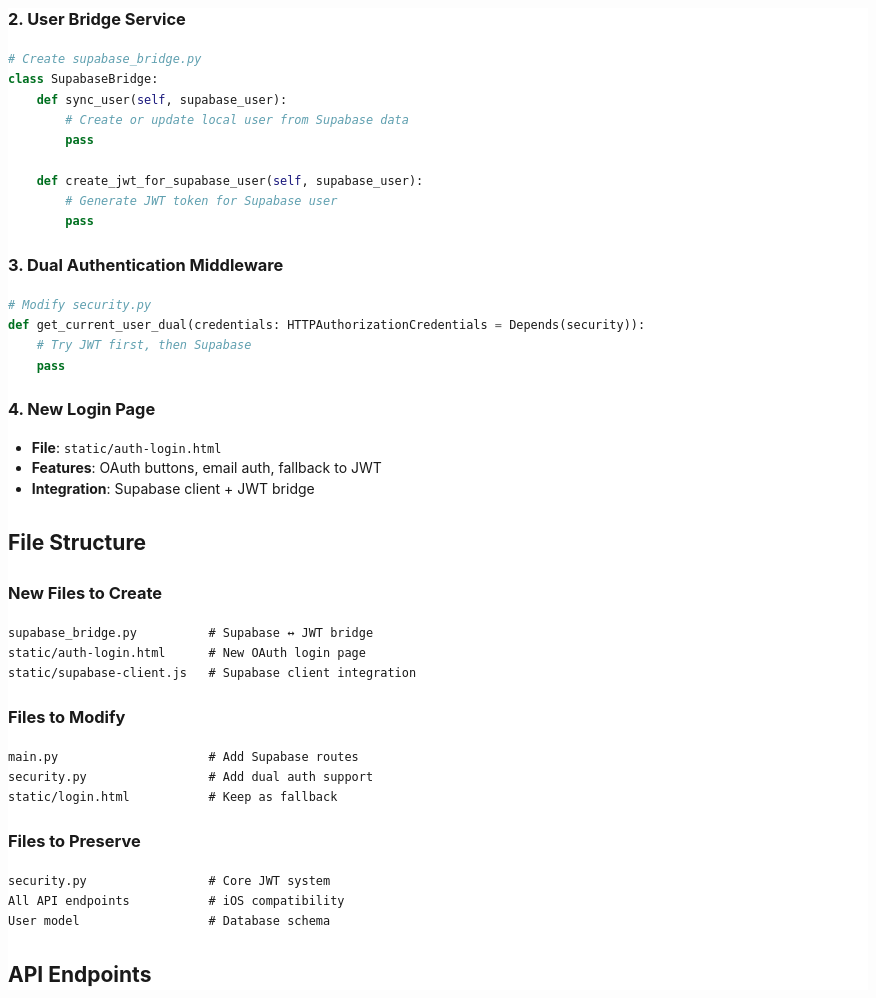 ### 2. User Bridge Service
```python
# Create supabase_bridge.py
class SupabaseBridge:
    def sync_user(self, supabase_user):
        # Create or update local user from Supabase data
        pass
    
    def create_jwt_for_supabase_user(self, supabase_user):
        # Generate JWT token for Supabase user
        pass
```

### 3. Dual Authentication Middleware
```python
# Modify security.py
def get_current_user_dual(credentials: HTTPAuthorizationCredentials = Depends(security)):
    # Try JWT first, then Supabase
    pass
```

### 4. New Login Page
- **File**: `static/auth-login.html`
- **Features**: OAuth buttons, email auth, fallback to JWT
- **Integration**: Supabase client + JWT bridge

## File Structure

### New Files to Create
```
supabase_bridge.py          # Supabase ↔ JWT bridge
static/auth-login.html      # New OAuth login page
static/supabase-client.js   # Supabase client integration
```

### Files to Modify
```
main.py                     # Add Supabase routes
security.py                 # Add dual auth support
static/login.html           # Keep as fallback
```

### Files to Preserve
```
security.py                 # Core JWT system
All API endpoints           # iOS compatibility
User model                  # Database schema
```

## API Endpoints
